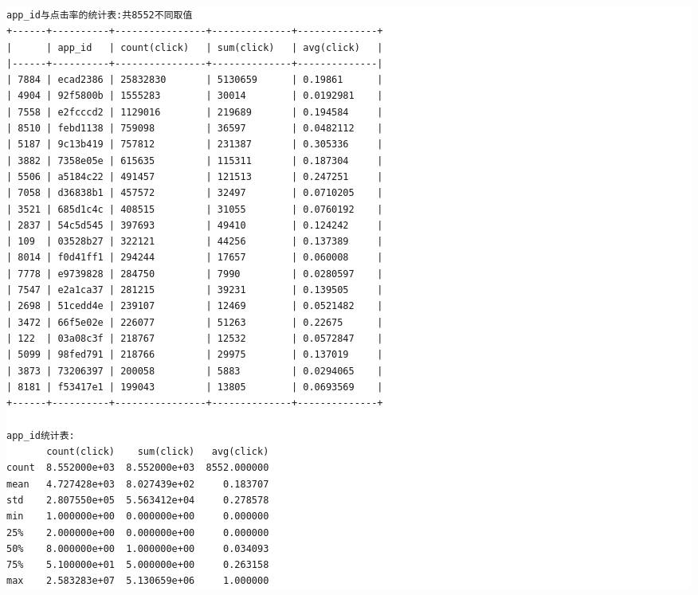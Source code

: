     app_id与点击率的统计表:共8552不同取值
    +------+----------+----------------+--------------+--------------+
    |      | app_id   | count(click)   | sum(click)   | avg(click)   |
    |------+----------+----------------+--------------+--------------|
    | 7884 | ecad2386 | 25832830       | 5130659      | 0.19861      |
    | 4904 | 92f5800b | 1555283        | 30014        | 0.0192981    |
    | 7558 | e2fcccd2 | 1129016        | 219689       | 0.194584     |
    | 8510 | febd1138 | 759098         | 36597        | 0.0482112    |
    | 5187 | 9c13b419 | 757812         | 231387       | 0.305336     |
    | 3882 | 7358e05e | 615635         | 115311       | 0.187304     |
    | 5506 | a5184c22 | 491457         | 121513       | 0.247251     |
    | 7058 | d36838b1 | 457572         | 32497        | 0.0710205    |
    | 3521 | 685d1c4c | 408515         | 31055        | 0.0760192    |
    | 2837 | 54c5d545 | 397693         | 49410        | 0.124242     |
    | 109  | 03528b27 | 322121         | 44256        | 0.137389     |
    | 8014 | f0d41ff1 | 294244         | 17657        | 0.060008     |
    | 7778 | e9739828 | 284750         | 7990         | 0.0280597    |
    | 7547 | e2a1ca37 | 281215         | 39231        | 0.139505     |
    | 2698 | 51cedd4e | 239107         | 12469        | 0.0521482    |
    | 3472 | 66f5e02e | 226077         | 51263        | 0.22675      |
    | 122  | 03a08c3f | 218767         | 12532        | 0.0572847    |
    | 5099 | 98fed791 | 218766         | 29975        | 0.137019     |
    | 3873 | 73206397 | 200058         | 5883         | 0.0294065    |
    | 8181 | f53417e1 | 199043         | 13805        | 0.0693569    |
    +------+----------+----------------+--------------+--------------+
    
    app_id统计表:
           count(click)    sum(click)   avg(click)
    count  8.552000e+03  8.552000e+03  8552.000000
    mean   4.727428e+03  8.027439e+02     0.183707
    std    2.807550e+05  5.563412e+04     0.278578
    min    1.000000e+00  0.000000e+00     0.000000
    25%    2.000000e+00  0.000000e+00     0.000000
    50%    8.000000e+00  1.000000e+00     0.034093
    75%    5.100000e+01  5.000000e+00     0.263158
    max    2.583283e+07  5.130659e+06     1.000000

